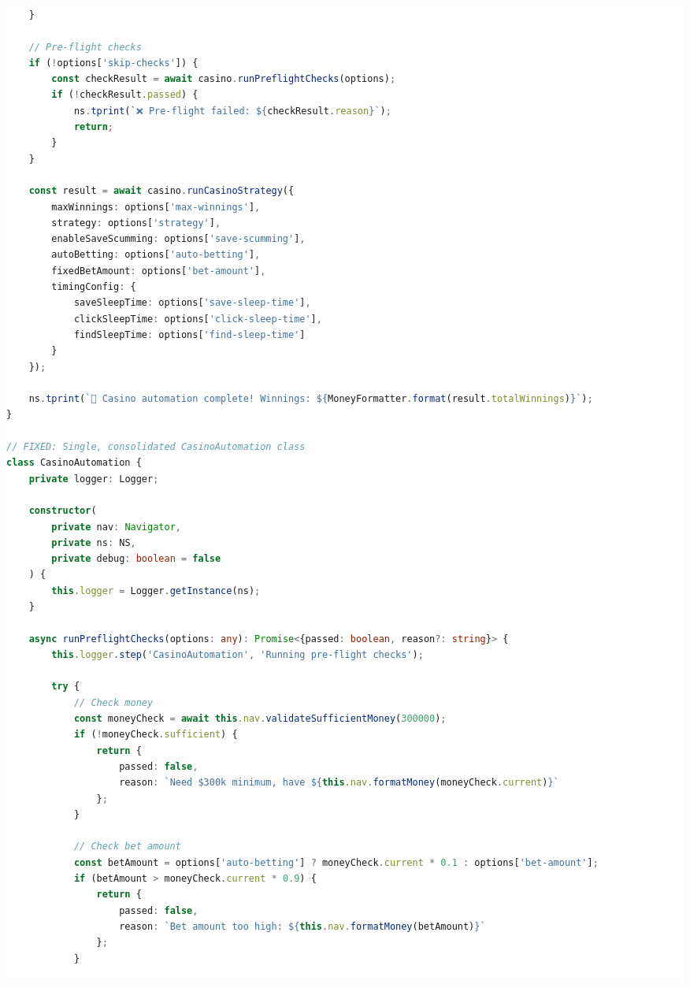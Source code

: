 ```typescript
    }
    
    // Pre-flight checks
    if (!options['skip-checks']) {
        const checkResult = await casino.runPreflightChecks(options);
        if (!checkResult.passed) {
            ns.tprint(`❌ Pre-flight failed: ${checkResult.reason}`);
            return;
        }
    }
    
    const result = await casino.runCasinoStrategy({
        maxWinnings: options['max-winnings'],
        strategy: options['strategy'],
        enableSaveScumming: options['save-scumming'],
        autoBetting: options['auto-betting'],
        fixedBetAmount: options['bet-amount'],
        timingConfig: {
            saveSleepTime: options['save-sleep-time'],
            clickSleepTime: options['click-sleep-time'],
            findSleepTime: options['find-sleep-time']
        }
    });
    
    ns.tprint(`🎉 Casino automation complete! Winnings: ${MoneyFormatter.format(result.totalWinnings)}`);
}

// FIXED: Single, consolidated CasinoAutomation class
class CasinoAutomation {
    private logger: Logger;
    
    constructor(
        private nav: Navigator,
        private ns: NS,
        private debug: boolean = false
    ) {
        this.logger = Logger.getInstance(ns);
    }
    
    async runPreflightChecks(options: any): Promise<{passed: boolean, reason?: string}> {
        this.logger.step('CasinoAutomation', 'Running pre-flight checks');
        
        try {
            // Check money
            const moneyCheck = await this.nav.validateSufficientMoney(300000);
            if (!moneyCheck.sufficient) {
                return {
                    passed: false,
                    reason: `Need $300k minimum, have ${this.nav.formatMoney(moneyCheck.current)}`
                };
            }
            
            // Check bet amount
            const betAmount = options['auto-betting'] ? moneyCheck.current * 0.1 : options['bet-amount'];
            if (betAmount > moneyCheck.current * 0.9) {
                return {
                    passed: false,
                    reason: `Bet amount too high: ${this.nav.formatMoney(betAmount)}`
                };
            }
            
```